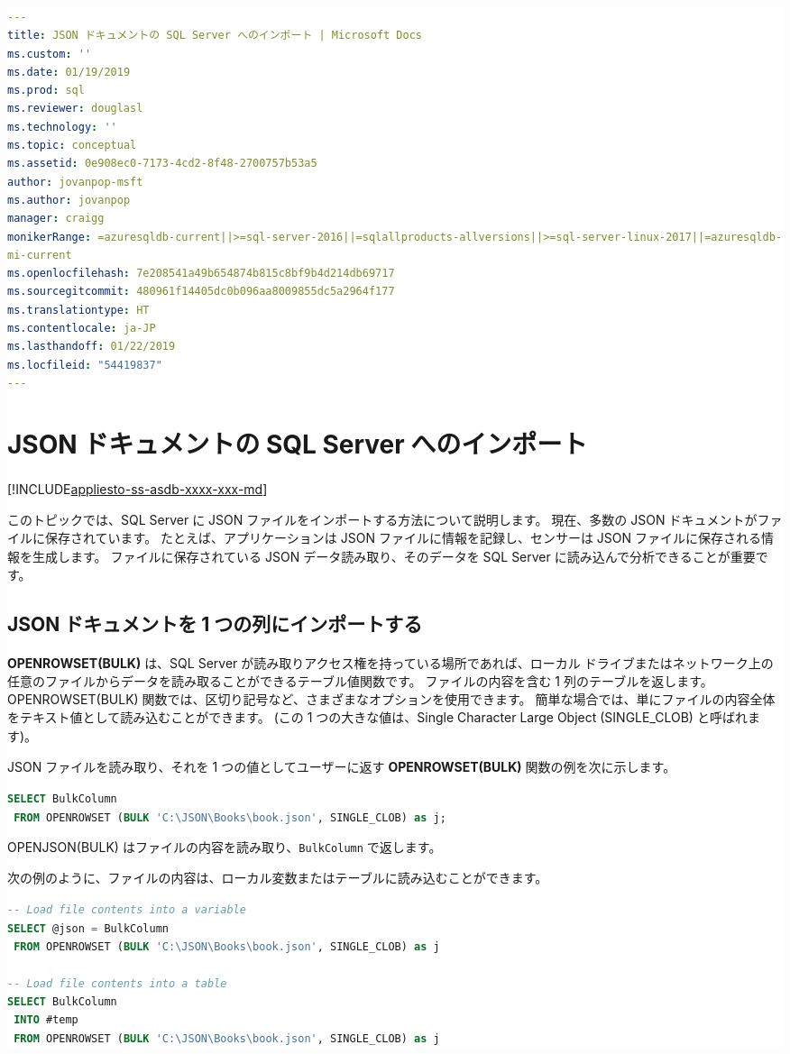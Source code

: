 ```yaml
---
title: JSON ドキュメントの SQL Server へのインポート | Microsoft Docs
ms.custom: ''
ms.date: 01/19/2019
ms.prod: sql
ms.reviewer: douglasl
ms.technology: ''
ms.topic: conceptual
ms.assetid: 0e908ec0-7173-4cd2-8f48-2700757b53a5
author: jovanpop-msft
ms.author: jovanpop
manager: craigg
monikerRange: =azuresqldb-current||>=sql-server-2016||=sqlallproducts-allversions||>=sql-server-linux-2017||=azuresqldb-mi-current
ms.openlocfilehash: 7e208541a49b654874b815c8bf9b4d214db69717
ms.sourcegitcommit: 480961f14405dc0b096aa8009855dc5a2964f177
ms.translationtype: HT
ms.contentlocale: ja-JP
ms.lasthandoff: 01/22/2019
ms.locfileid: "54419837"
---
```

# <a name="import-json-documents-into-sql-server"></a>JSON ドキュメントの SQL Server へのインポート

[!INCLUDE[appliesto-ss-asdb-xxxx-xxx-md](../../includes/appliesto-ss-asdb-xxxx-xxx-md.md)]

このトピックでは、SQL Server に JSON ファイルをインポートする方法について説明します。 現在、多数の JSON ドキュメントがファイルに保存されています。 たとえば、アプリケーションは JSON ファイルに情報を記録し、センサーは JSON ファイルに保存される情報を生成します。 ファイルに保存されている JSON データ読み取り、そのデータを SQL Server に読み込んで分析できることが重要です。

## <a name="import-a-json-document-into-a-single-column"></a>JSON ドキュメントを 1 つの列にインポートする

**OPENROWSET(BULK)** は、SQL Server が読み取りアクセス権を持っている場所であれば、ローカル ドライブまたはネットワーク上の任意のファイルからデータを読み取ることができるテーブル値関数です。 ファイルの内容を含む 1 列のテーブルを返します。 OPENROWSET(BULK) 関数では、区切り記号など、さまざまなオプションを使用できます。 簡単な場合では、単にファイルの内容全体をテキスト値として読み込むことができます。 (この 1 つの大きな値は、Single Character Large Object (SINGLE_CLOB) と呼ばれます)。 

JSON ファイルを読み取り、それを 1 つの値としてユーザーに返す **OPENROWSET(BULK)** 関数の例を次に示します。

```sql
SELECT BulkColumn
 FROM OPENROWSET (BULK 'C:\JSON\Books\book.json', SINGLE_CLOB) as j;
```

OPENJSON(BULK) はファイルの内容を読み取り、`BulkColumn` で返します。

次の例のように、ファイルの内容は、ローカル変数またはテーブルに読み込むことができます。

```sql
-- Load file contents into a variable
SELECT @json = BulkColumn
 FROM OPENROWSET (BULK 'C:\JSON\Books\book.json', SINGLE_CLOB) as j

-- Load file contents into a table 
SELECT BulkColumn
 INTO #temp 
 FROM OPENROWSET (BULK 'C:\JSON\Books\book.json', SINGLE_CLOB) as j
```

